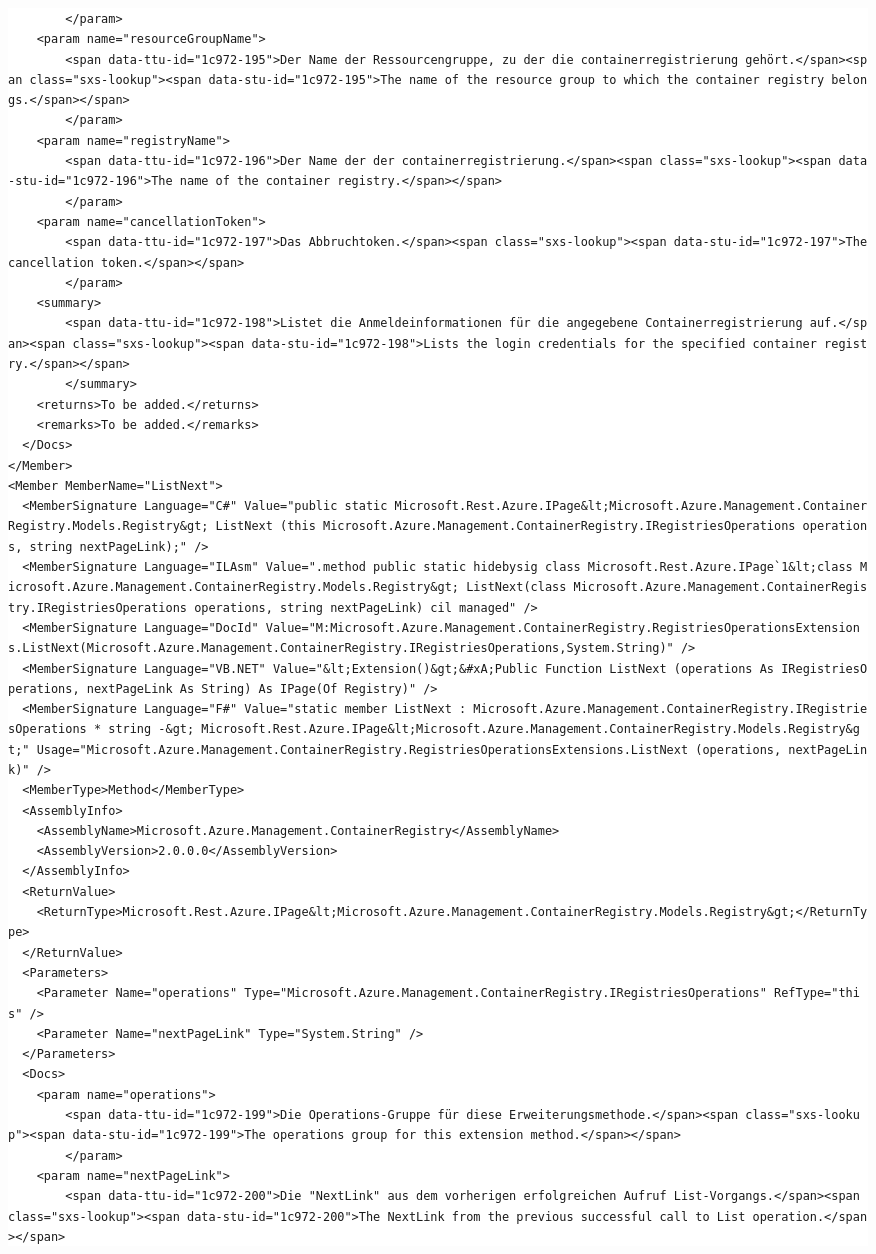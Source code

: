             </param>
        <param name="resourceGroupName">
            <span data-ttu-id="1c972-195">Der Name der Ressourcengruppe, zu der die containerregistrierung gehört.</span><span class="sxs-lookup"><span data-stu-id="1c972-195">The name of the resource group to which the container registry belongs.</span></span>
            </param>
        <param name="registryName">
            <span data-ttu-id="1c972-196">Der Name der der containerregistrierung.</span><span class="sxs-lookup"><span data-stu-id="1c972-196">The name of the container registry.</span></span>
            </param>
        <param name="cancellationToken">
            <span data-ttu-id="1c972-197">Das Abbruchtoken.</span><span class="sxs-lookup"><span data-stu-id="1c972-197">The cancellation token.</span></span>
            </param>
        <summary>
            <span data-ttu-id="1c972-198">Listet die Anmeldeinformationen für die angegebene Containerregistrierung auf.</span><span class="sxs-lookup"><span data-stu-id="1c972-198">Lists the login credentials for the specified container registry.</span></span>
            </summary>
        <returns>To be added.</returns>
        <remarks>To be added.</remarks>
      </Docs>
    </Member>
    <Member MemberName="ListNext">
      <MemberSignature Language="C#" Value="public static Microsoft.Rest.Azure.IPage&lt;Microsoft.Azure.Management.ContainerRegistry.Models.Registry&gt; ListNext (this Microsoft.Azure.Management.ContainerRegistry.IRegistriesOperations operations, string nextPageLink);" />
      <MemberSignature Language="ILAsm" Value=".method public static hidebysig class Microsoft.Rest.Azure.IPage`1&lt;class Microsoft.Azure.Management.ContainerRegistry.Models.Registry&gt; ListNext(class Microsoft.Azure.Management.ContainerRegistry.IRegistriesOperations operations, string nextPageLink) cil managed" />
      <MemberSignature Language="DocId" Value="M:Microsoft.Azure.Management.ContainerRegistry.RegistriesOperationsExtensions.ListNext(Microsoft.Azure.Management.ContainerRegistry.IRegistriesOperations,System.String)" />
      <MemberSignature Language="VB.NET" Value="&lt;Extension()&gt;&#xA;Public Function ListNext (operations As IRegistriesOperations, nextPageLink As String) As IPage(Of Registry)" />
      <MemberSignature Language="F#" Value="static member ListNext : Microsoft.Azure.Management.ContainerRegistry.IRegistriesOperations * string -&gt; Microsoft.Rest.Azure.IPage&lt;Microsoft.Azure.Management.ContainerRegistry.Models.Registry&gt;" Usage="Microsoft.Azure.Management.ContainerRegistry.RegistriesOperationsExtensions.ListNext (operations, nextPageLink)" />
      <MemberType>Method</MemberType>
      <AssemblyInfo>
        <AssemblyName>Microsoft.Azure.Management.ContainerRegistry</AssemblyName>
        <AssemblyVersion>2.0.0.0</AssemblyVersion>
      </AssemblyInfo>
      <ReturnValue>
        <ReturnType>Microsoft.Rest.Azure.IPage&lt;Microsoft.Azure.Management.ContainerRegistry.Models.Registry&gt;</ReturnType>
      </ReturnValue>
      <Parameters>
        <Parameter Name="operations" Type="Microsoft.Azure.Management.ContainerRegistry.IRegistriesOperations" RefType="this" />
        <Parameter Name="nextPageLink" Type="System.String" />
      </Parameters>
      <Docs>
        <param name="operations">
            <span data-ttu-id="1c972-199">Die Operations-Gruppe für diese Erweiterungsmethode.</span><span class="sxs-lookup"><span data-stu-id="1c972-199">The operations group for this extension method.</span></span>
            </param>
        <param name="nextPageLink">
            <span data-ttu-id="1c972-200">Die "NextLink" aus dem vorherigen erfolgreichen Aufruf List-Vorgangs.</span><span class="sxs-lookup"><span data-stu-id="1c972-200">The NextLink from the previous successful call to List operation.</span></span>
